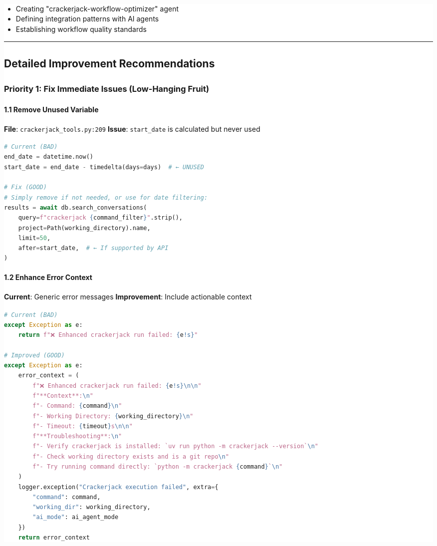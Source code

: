 - Creating "crackerjack-workflow-optimizer" agent
- Defining integration patterns with AI agents
- Establishing workflow quality standards

______________________________________________________________________

## Detailed Improvement Recommendations

### Priority 1: Fix Immediate Issues (Low-Hanging Fruit)

#### 1.1 Remove Unused Variable

**File**: `crackerjack_tools.py:209`
**Issue**: `start_date` is calculated but never used

```python
# Current (BAD)
end_date = datetime.now()
start_date = end_date - timedelta(days=days)  # ← UNUSED

# Fix (GOOD)
# Simply remove if not needed, or use for date filtering:
results = await db.search_conversations(
    query=f"crackerjack {command_filter}".strip(),
    project=Path(working_directory).name,
    limit=50,
    after=start_date,  # ← If supported by API
)
```

#### 1.2 Enhance Error Context

**Current**: Generic error messages
**Improvement**: Include actionable context

```python
# Current (BAD)
except Exception as e:
    return f"❌ Enhanced crackerjack run failed: {e!s}"

# Improved (GOOD)
except Exception as e:
    error_context = (
        f"❌ Enhanced crackerjack run failed: {e!s}\n\n"
        f"**Context**:\n"
        f"- Command: {command}\n"
        f"- Working Directory: {working_directory}\n"
        f"- Timeout: {timeout}s\n\n"
        f"**Troubleshooting**:\n"
        f"- Verify crackerjack is installed: `uv run python -m crackerjack --version`\n"
        f"- Check working directory exists and is a git repo\n"
        f"- Try running command directly: `python -m crackerjack {command}`\n"
    )
    logger.exception("Crackerjack execution failed", extra={
        "command": command,
        "working_dir": working_directory,
        "ai_mode": ai_agent_mode
    })
    return error_context
```

